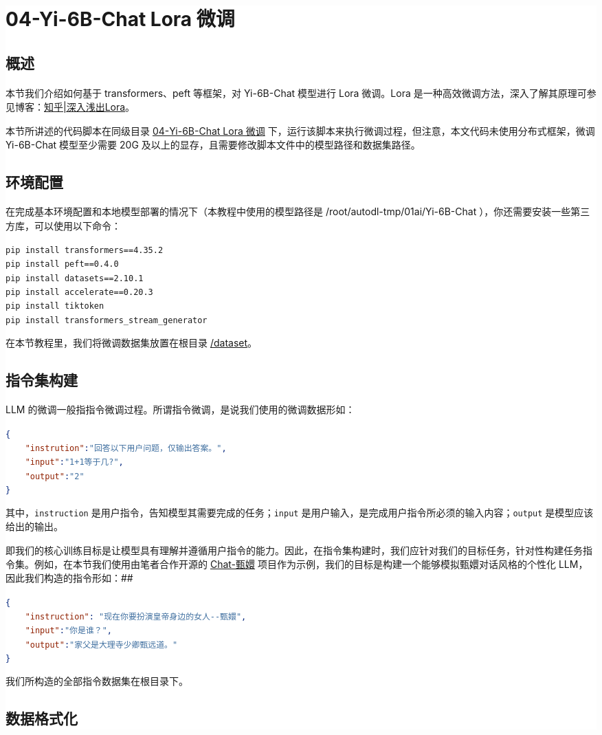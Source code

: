 # 04-Yi-6B-Chat Lora 微调

## 概述

本节我们介绍如何基于 transformers、peft 等框架，对 Yi-6B-Chat 模型进行 Lora 微调。Lora 是一种高效微调方法，深入了解其原理可参见博客：[知乎|深入浅出Lora](https://zhuanlan.zhihu.com/p/650197598)。

本节所讲述的代码脚本在同级目录 [04-Yi-6B-Chat Lora 微调](./04-Yi-6B-chat%20Lora微调.py) 下，运行该脚本来执行微调过程，但注意，本文代码未使用分布式框架，微调 Yi-6B-Chat 模型至少需要 20G 及以上的显存，且需要修改脚本文件中的模型路径和数据集路径。

## 环境配置

在完成基本环境配置和本地模型部署的情况下（本教程中使用的模型路径是 /root/autodl-tmp/01ai/Yi-6B-Chat ），你还需要安装一些第三方库，可以使用以下命令：

```bash
pip install transformers==4.35.2
pip install peft==0.4.0
pip install datasets==2.10.1
pip install accelerate==0.20.3
pip install tiktoken
pip install transformers_stream_generator
```

在本节教程里，我们将微调数据集放置在根目录 [/dataset](../../dataset/huanhuan.jsonl)。

## 指令集构建

LLM 的微调一般指指令微调过程。所谓指令微调，是说我们使用的微调数据形如：

```json
{
    "instrution":"回答以下用户问题，仅输出答案。",
    "input":"1+1等于几?",
    "output":"2"
}
```

其中，`instruction` 是用户指令，告知模型其需要完成的任务；`input` 是用户输入，是完成用户指令所必须的输入内容；`output` 是模型应该给出的输出。

即我们的核心训练目标是让模型具有理解并遵循用户指令的能力。因此，在指令集构建时，我们应针对我们的目标任务，针对性构建任务指令集。例如，在本节我们使用由笔者合作开源的 [Chat-甄嬛](https://github.com/KMnO4-zx/huanhuan-chat) 项目作为示例，我们的目标是构建一个能够模拟甄嬛对话风格的个性化 LLM，因此我们构造的指令形如：##

```json
{
    "instruction": "现在你要扮演皇帝身边的女人--甄嬛",
    "input":"你是谁？",
    "output":"家父是大理寺少卿甄远道。"
}
```
我们所构造的全部指令数据集在根目录下。


## 数据格式化
